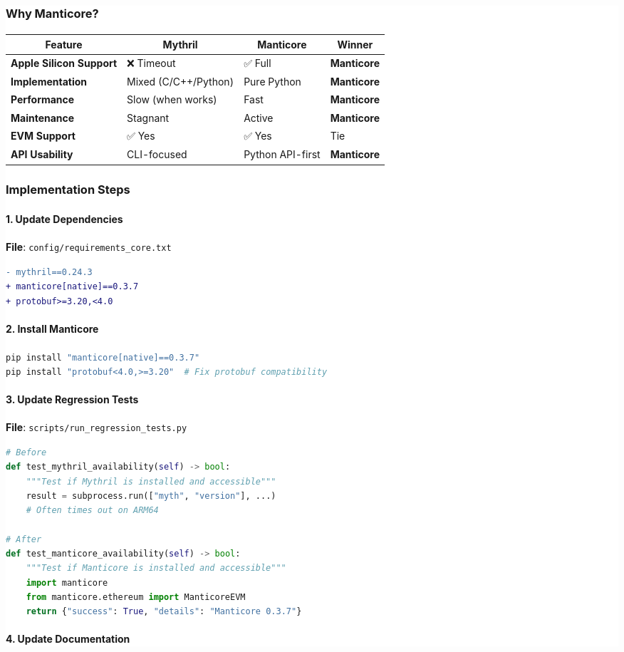 ### Why Manticore?

| Feature | Mythril | Manticore | Winner |
|---------|---------|-----------|--------|
| **Apple Silicon Support** | ❌ Timeout | ✅ Full | **Manticore** |
| **Implementation** | Mixed (C/C++/Python) | Pure Python | **Manticore** |
| **Performance** | Slow (when works) | Fast | **Manticore** |
| **Maintenance** | Stagnant | Active | **Manticore** |
| **EVM Support** | ✅ Yes | ✅ Yes | Tie |
| **API Usability** | CLI-focused | Python API-first | **Manticore** |

### Implementation Steps

#### 1. Update Dependencies

**File**: `config/requirements_core.txt`

```diff
- mythril==0.24.3
+ manticore[native]==0.3.7
+ protobuf>=3.20,<4.0
```

#### 2. Install Manticore

```bash
pip install "manticore[native]==0.3.7"
pip install "protobuf<4.0,>=3.20"  # Fix protobuf compatibility
```

#### 3. Update Regression Tests

**File**: `scripts/run_regression_tests.py`

```python
# Before
def test_mythril_availability(self) -> bool:
    """Test if Mythril is installed and accessible"""
    result = subprocess.run(["myth", "version"], ...)
    # Often times out on ARM64

# After
def test_manticore_availability(self) -> bool:
    """Test if Manticore is installed and accessible"""
    import manticore
    from manticore.ethereum import ManticoreEVM
    return {"success": True, "details": "Manticore 0.3.7"}
```

#### 4. Update Documentation
